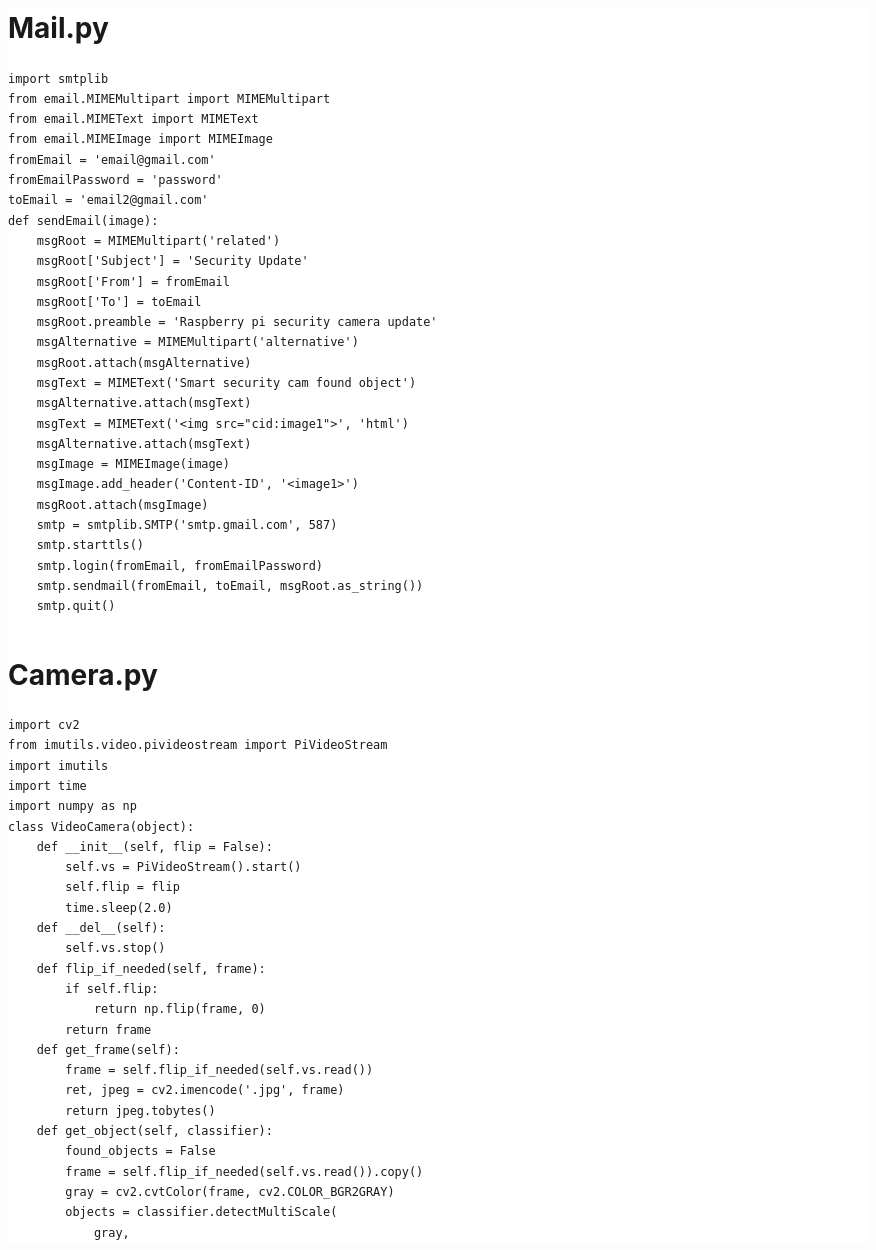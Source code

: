 
# Mail.py
    


```
import smtplib
from email.MIMEMultipart import MIMEMultipart
from email.MIMEText import MIMEText
from email.MIMEImage import MIMEImage
fromEmail = 'email@gmail.com'
fromEmailPassword = 'password'
toEmail = 'email2@gmail.com'
def sendEmail(image):
	msgRoot = MIMEMultipart('related')
	msgRoot['Subject'] = 'Security Update'
	msgRoot['From'] = fromEmail
	msgRoot['To'] = toEmail
	msgRoot.preamble = 'Raspberry pi security camera update'
	msgAlternative = MIMEMultipart('alternative')
	msgRoot.attach(msgAlternative)
	msgText = MIMEText('Smart security cam found object')
	msgAlternative.attach(msgText)
	msgText = MIMEText('<img src="cid:image1">', 'html')
	msgAlternative.attach(msgText)
	msgImage = MIMEImage(image)
	msgImage.add_header('Content-ID', '<image1>')
	msgRoot.attach(msgImage)
	smtp = smtplib.SMTP('smtp.gmail.com', 587)
	smtp.starttls()
	smtp.login(fromEmail, fromEmailPassword)
	smtp.sendmail(fromEmail, toEmail, msgRoot.as_string())
	smtp.quit()
```

# Camera.py

```
import cv2
from imutils.video.pivideostream import PiVideoStream
import imutils
import time
import numpy as np
class VideoCamera(object):
    def __init__(self, flip = False):
        self.vs = PiVideoStream().start()
        self.flip = flip
        time.sleep(2.0)
    def __del__(self):
        self.vs.stop()
    def flip_if_needed(self, frame):
        if self.flip:
            return np.flip(frame, 0)
        return frame
    def get_frame(self):
        frame = self.flip_if_needed(self.vs.read())
        ret, jpeg = cv2.imencode('.jpg', frame)
        return jpeg.tobytes()
    def get_object(self, classifier):
        found_objects = False
        frame = self.flip_if_needed(self.vs.read()).copy() 
        gray = cv2.cvtColor(frame, cv2.COLOR_BGR2GRAY)
        objects = classifier.detectMultiScale(
            gray,
```
